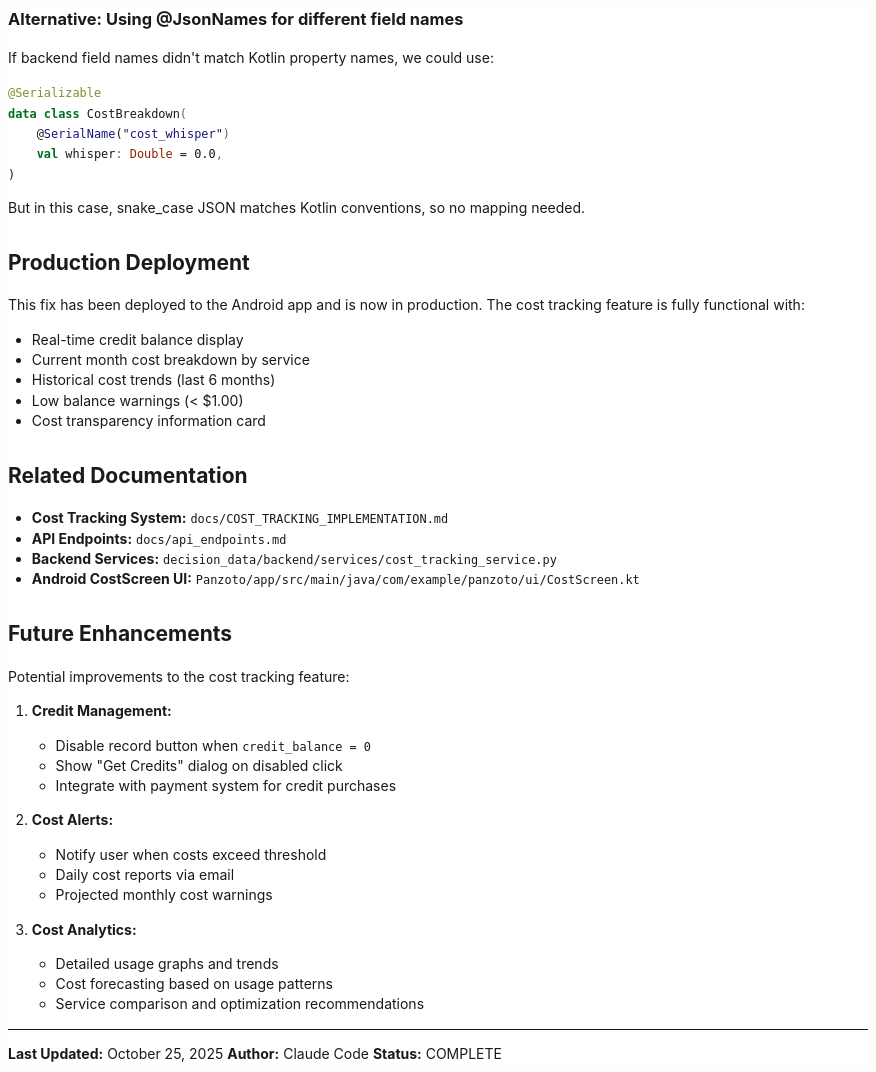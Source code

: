 ### Alternative: Using @JsonNames for different field names
If backend field names didn't match Kotlin property names, we could use:
```kotlin
@Serializable
data class CostBreakdown(
    @SerialName("cost_whisper")
    val whisper: Double = 0.0,
)
```
But in this case, snake_case JSON matches Kotlin conventions, so no mapping needed.

## Production Deployment

This fix has been deployed to the Android app and is now in production. The cost tracking feature is fully functional with:

- Real-time credit balance display
- Current month cost breakdown by service
- Historical cost trends (last 6 months)
- Low balance warnings (< $1.00)
- Cost transparency information card

## Related Documentation

- **Cost Tracking System:** `docs/COST_TRACKING_IMPLEMENTATION.md`
- **API Endpoints:** `docs/api_endpoints.md`
- **Backend Services:** `decision_data/backend/services/cost_tracking_service.py`
- **Android CostScreen UI:** `Panzoto/app/src/main/java/com/example/panzoto/ui/CostScreen.kt`

## Future Enhancements

Potential improvements to the cost tracking feature:

1. **Credit Management:**
   - Disable record button when `credit_balance = 0`
   - Show "Get Credits" dialog on disabled click
   - Integrate with payment system for credit purchases

2. **Cost Alerts:**
   - Notify user when costs exceed threshold
   - Daily cost reports via email
   - Projected monthly cost warnings

3. **Cost Analytics:**
   - Detailed usage graphs and trends
   - Cost forecasting based on usage patterns
   - Service comparison and optimization recommendations

---

**Last Updated:** October 25, 2025
**Author:** Claude Code
**Status:** COMPLETE
